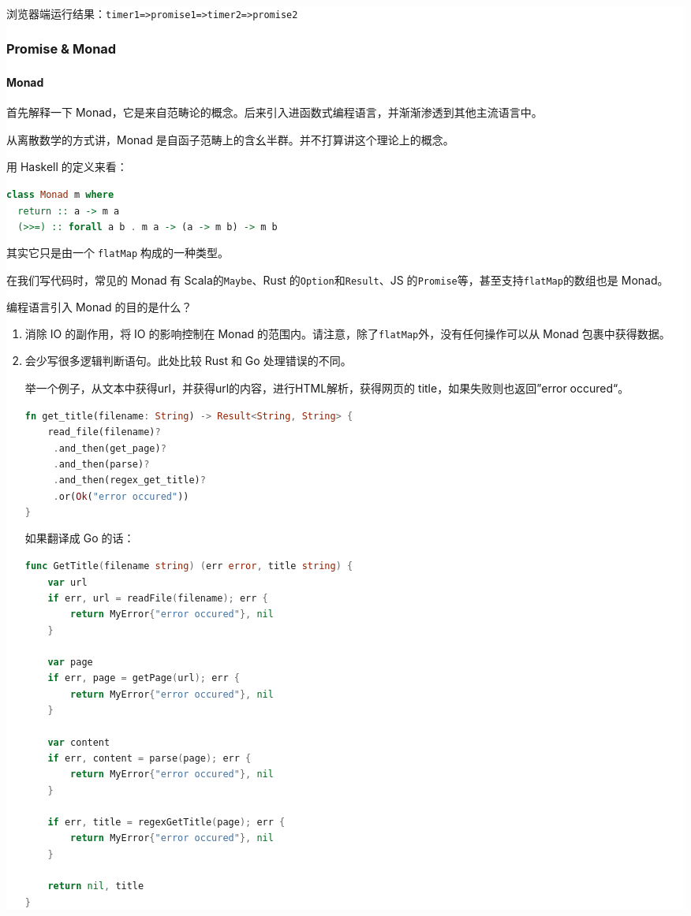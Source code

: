 浏览器端运行结果：`timer1=>promise1=>timer2=>promise2`



### Promise & Monad



#### Monad

首先解释一下 Monad，它是来自范畴论的概念。后来引入进函数式编程语言，并渐渐渗透到其他主流语言中。

从离散数学的方式讲，Monad 是自函子范畴上的含幺半群。并不打算讲这个理论上的概念。

用 Haskell 的定义来看：

```haskell
class Monad m where
  return :: a -> m a
  (>>=) :: forall a b . m a -> (a -> m b) -> m b
```

其实它只是由一个 `flatMap` 构成的一种类型。

在我们写代码时，常见的 Monad 有 Scala的`Maybe`、Rust 的`Option`和`Result`、JS 的`Promise`等，甚至支持`flatMap`的数组也是 Monad。

编程语言引入 Monad 的目的是什么？

1. 消除 IO 的副作用，将 IO 的影响控制在 Monad 的范围内。请注意，除了`flatMap`外，没有任何操作可以从 Monad 包裹中获得数据。

2. 会少写很多逻辑判断语句。此处比较 Rust 和 Go 处理错误的不同。

   举一个例子，从文本中获得url，并获得url的内容，进行HTML解析，获得网页的 title，如果失败则也返回”error occured“。

   ```Rust
   fn get_title(filename: String) -> Result<String, String> {
       read_file(filename)?
       	.and_then(get_page)?
       	.and_then(parse)?
       	.and_then(regex_get_title)?
       	.or(Ok("error occured"))
   }
   ```

   如果翻译成 Go 的话：

   ```go
   func GetTitle(filename string) (err error, title string) {
       var url
       if err, url = readFile(filename); err {
           return MyError{"error occured"}, nil
       } 
       
       var page
       if err, page = getPage(url); err {
           return MyError{"error occured"}, nil
       }
       
       var content
       if err, content = parse(page); err {
           return MyError{"error occured"}, nil
       }
       
       if err, title = regexGetTitle(page); err {
           return MyError{"error occured"}, nil
       }
       
       return nil, title
   }
   ```
